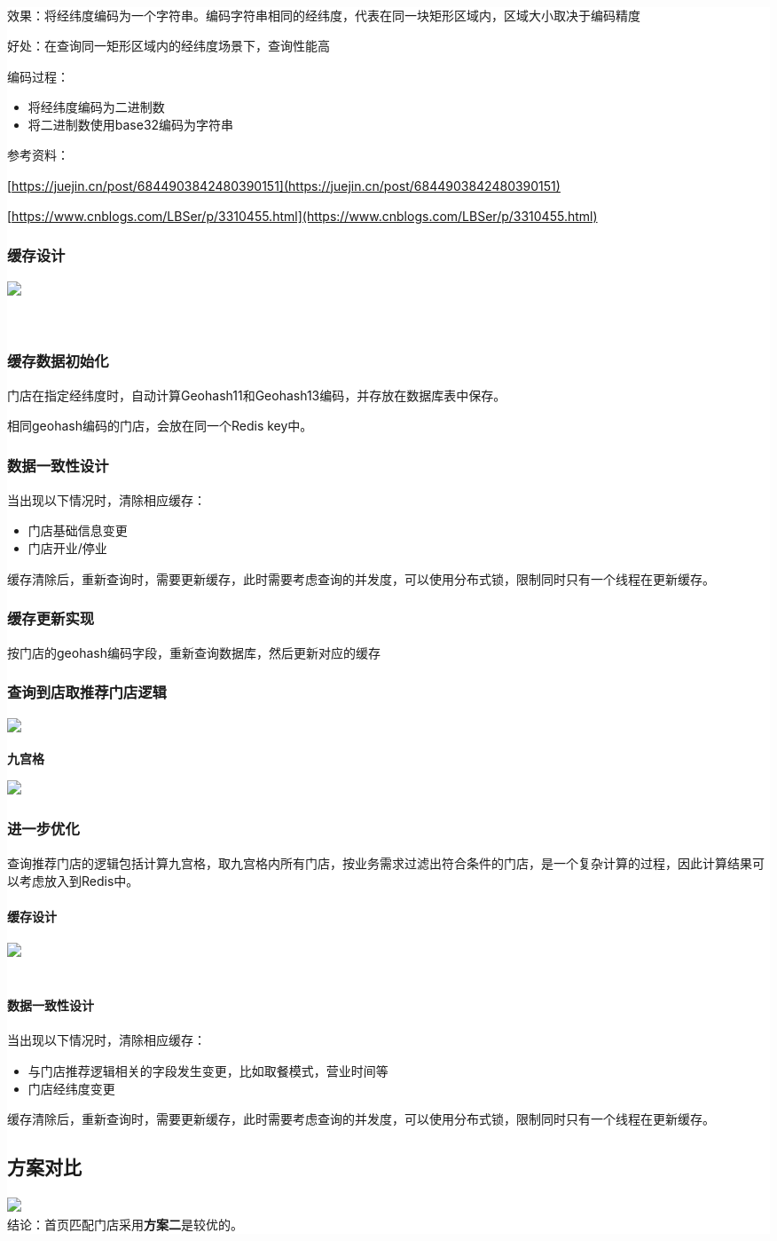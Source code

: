 效果：将经纬度编码为一个字符串。编码字符串相同的经纬度，代表在同一块矩形区域内，区域大小取决于编码精度

好处：在查询同一矩形区域内的经纬度场景下，查询性能高

编码过程：

- 将经纬度编码为二进制数
- 将二进制数使用base32编码为字符串

参考资料：

[https://juejin.cn/post/6844903842480390151](https://juejin.cn/post/6844903842480390151)

[https://www.cnblogs.com/LBSer/p/3310455.html](https://www.cnblogs.com/LBSer/p/3310455.html)

### 缓存设计

![](http://image.clickear.top/20220908180834.png)

 

### 缓存数据初始化

门店在指定经纬度时，自动计算Geohash11和Geohash13编码，并存放在数据库表中保存。

相同geohash编码的门店，会放在同一个Redis key中。

### 数据一致性设计

当出现以下情况时，清除相应缓存：

- 门店基础信息变更
- 门店开业/停业

缓存清除后，重新查询时，需要更新缓存，此时需要考虑查询的并发度，可以使用分布式锁，限制同时只有一个线程在更新缓存。

### 缓存更新实现

按门店的geohash编码字段，重新查询数据库，然后更新对应的缓存

### 查询到店取推荐门店逻辑

![](http://image.clickear.top/20220908180911.png)

**九宫格**

![](http://image.clickear.top/20220908180923.png)

### 进一步优化

查询推荐门店的逻辑包括计算九宫格，取九宫格内所有门店，按业务需求过滤出符合条件的门店，是一个复杂计算的过程，因此计算结果可以考虑放入到Redis中。

#### 缓存设计

![](http://image.clickear.top/20220908180800.png)  
 

#### 数据一致性设计

当出现以下情况时，清除相应缓存：

- 与门店推荐逻辑相关的字段发生变更，比如取餐模式，营业时间等
- 门店经纬度变更

缓存清除后，重新查询时，需要更新缓存，此时需要考虑查询的并发度，可以使用分布式锁，限制同时只有一个线程在更新缓存。

## 方案对比

![](http://image.clickear.top/20220908181022.png)  
结论：首页匹配门店采用**方案二**是较优的。
